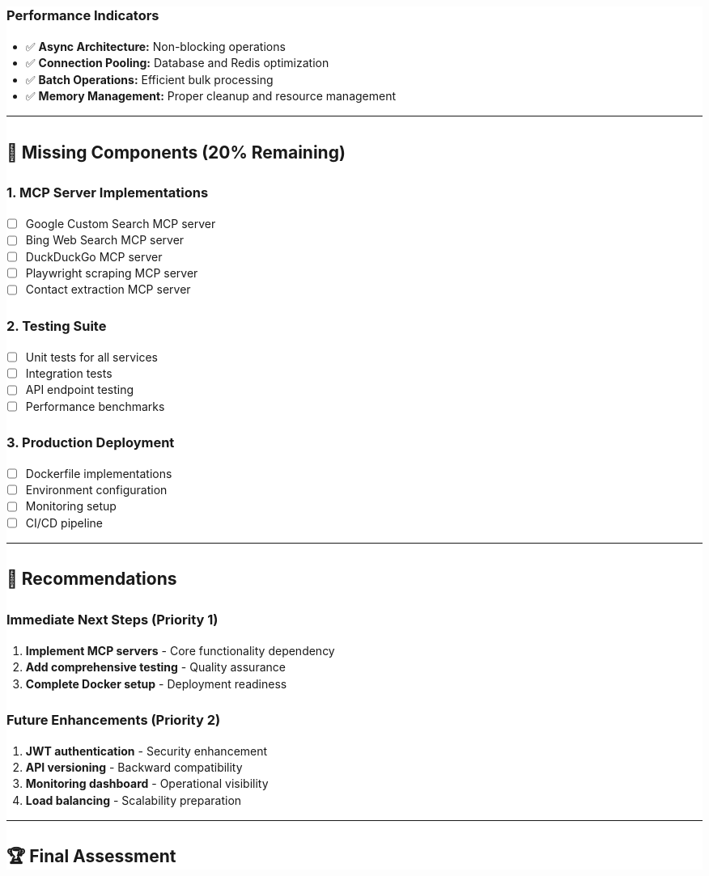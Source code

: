 ### Performance Indicators
- ✅ **Async Architecture:** Non-blocking operations
- ✅ **Connection Pooling:** Database and Redis optimization
- ✅ **Batch Operations:** Efficient bulk processing
- ✅ **Memory Management:** Proper cleanup and resource management

---

## 🔄 Missing Components (20% Remaining)

### 1. MCP Server Implementations
- [ ] Google Custom Search MCP server
- [ ] Bing Web Search MCP server  
- [ ] DuckDuckGo MCP server
- [ ] Playwright scraping MCP server
- [ ] Contact extraction MCP server

### 2. Testing Suite
- [ ] Unit tests for all services
- [ ] Integration tests
- [ ] API endpoint testing
- [ ] Performance benchmarks

### 3. Production Deployment
- [ ] Dockerfile implementations
- [ ] Environment configuration
- [ ] Monitoring setup
- [ ] CI/CD pipeline

---

## 🎯 Recommendations

### Immediate Next Steps (Priority 1)
1. **Implement MCP servers** - Core functionality dependency
2. **Add comprehensive testing** - Quality assurance
3. **Complete Docker setup** - Deployment readiness

### Future Enhancements (Priority 2)
1. **JWT authentication** - Security enhancement
2. **API versioning** - Backward compatibility
3. **Monitoring dashboard** - Operational visibility
4. **Load balancing** - Scalability preparation

---

## 🏆 Final Assessment
